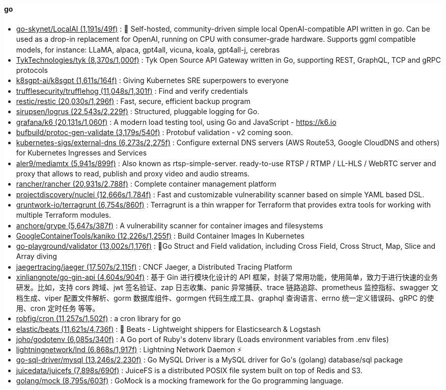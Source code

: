 #### go
* [go-skynet/LocalAI (1,191s/49f)](https://github.com/go-skynet/LocalAI) : 🤖 Self-hosted, community-driven simple local OpenAI-compatible API written in go. Can be used as a drop-in replacement for OpenAI, running on CPU with consumer-grade hardware. Supports ggml compatible models, for instance: LLaMA, alpaca, gpt4all, vicuna, koala, gpt4all-j, cerebras
* [TykTechnologies/tyk (8,370s/1,000f)](https://github.com/TykTechnologies/tyk) : Tyk Open Source API Gateway written in Go, supporting REST, GraphQL, TCP and gRPC protocols
* [k8sgpt-ai/k8sgpt (1,611s/164f)](https://github.com/k8sgpt-ai/k8sgpt) : Giving Kubernetes SRE superpowers to everyone
* [trufflesecurity/trufflehog (11,048s/1,301f)](https://github.com/trufflesecurity/trufflehog) : Find and verify credentials
* [restic/restic (20,030s/1,296f)](https://github.com/restic/restic) : Fast, secure, efficient backup program
* [sirupsen/logrus (22,543s/2,229f)](https://github.com/sirupsen/logrus) : Structured, pluggable logging for Go.
* [grafana/k6 (20,131s/1,060f)](https://github.com/grafana/k6) : A modern load testing tool, using Go and JavaScript - https://k6.io
* [bufbuild/protoc-gen-validate (3,179s/540f)](https://github.com/bufbuild/protoc-gen-validate) : Protobuf validation - v2 coming soon.
* [kubernetes-sigs/external-dns (6,273s/2,275f)](https://github.com/kubernetes-sigs/external-dns) : Configure external DNS servers (AWS Route53, Google CloudDNS and others) for Kubernetes Ingresses and Services
* [aler9/mediamtx (5,941s/899f)](https://github.com/aler9/mediamtx) : Also known as rtsp-simple-server. ready-to-use RTSP / RTMP / LL-HLS / WebRTC server and proxy that allows to read, publish and proxy video and audio streams.
* [rancher/rancher (20,931s/2,788f)](https://github.com/rancher/rancher) : Complete container management platform
* [projectdiscovery/nuclei (12,666s/1,784f)](https://github.com/projectdiscovery/nuclei) : Fast and customizable vulnerability scanner based on simple YAML based DSL.
* [gruntwork-io/terragrunt (6,754s/860f)](https://github.com/gruntwork-io/terragrunt) : Terragrunt is a thin wrapper for Terraform that provides extra tools for working with multiple Terraform modules.
* [anchore/grype (5,647s/387f)](https://github.com/anchore/grype) : A vulnerability scanner for container images and filesystems
* [GoogleContainerTools/kaniko (12,226s/1,255f)](https://github.com/GoogleContainerTools/kaniko) : Build Container Images In Kubernetes
* [go-playground/validator (13,002s/1,176f)](https://github.com/go-playground/validator) : 💯Go Struct and Field validation, including Cross Field, Cross Struct, Map, Slice and Array diving
* [jaegertracing/jaeger (17,507s/2,115f)](https://github.com/jaegertracing/jaeger) : CNCF Jaeger, a Distributed Tracing Platform
* [xinliangnote/go-gin-api (4,604s/904f)](https://github.com/xinliangnote/go-gin-api) : 基于 Gin 进行模块化设计的 API 框架，封装了常用功能，使用简单，致力于进行快速的业务研发。比如，支持 cors 跨域、jwt 签名验证、zap 日志收集、panic 异常捕获、trace 链路追踪、prometheus 监控指标、swagger 文档生成、viper 配置文件解析、gorm 数据库组件、gormgen 代码生成工具、graphql 查询语言、errno 统一定义错误码、gRPC 的使用、cron 定时任务 等等。
* [robfig/cron (11,257s/1,502f)](https://github.com/robfig/cron) : a cron library for go
* [elastic/beats (11,621s/4,736f)](https://github.com/elastic/beats) : 🐠 Beats - Lightweight shippers for Elasticsearch & Logstash
* [joho/godotenv (6,085s/340f)](https://github.com/joho/godotenv) : A Go port of Ruby's dotenv library (Loads environment variables from .env files)
* [lightningnetwork/lnd (6,868s/1,917f)](https://github.com/lightningnetwork/lnd) : Lightning Network Daemon ⚡️
* [go-sql-driver/mysql (13,246s/2,230f)](https://github.com/go-sql-driver/mysql) : Go MySQL Driver is a MySQL driver for Go's (golang) database/sql package
* [juicedata/juicefs (7,898s/690f)](https://github.com/juicedata/juicefs) : JuiceFS is a distributed POSIX file system built on top of Redis and S3.
* [golang/mock (8,795s/603f)](https://github.com/golang/mock) : GoMock is a mocking framework for the Go programming language.
